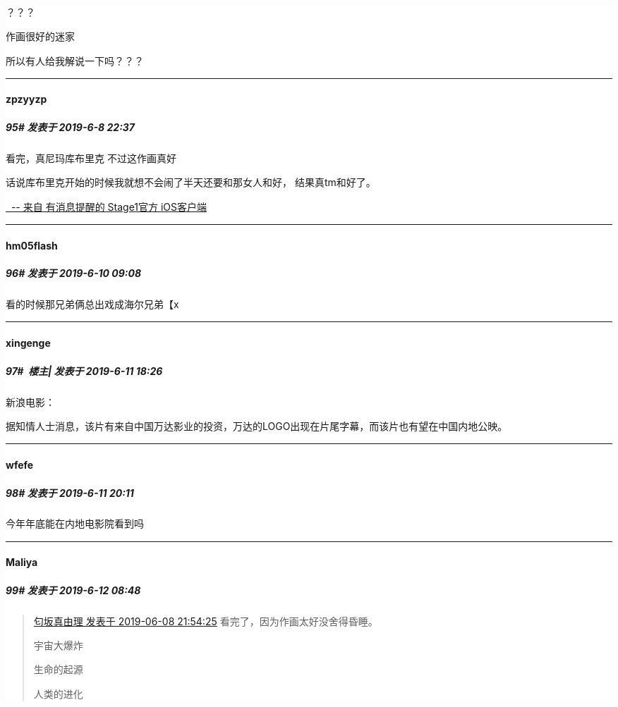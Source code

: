 ？？？

作画很好的迷家

所以有人给我解说一下吗？？？

*****

####  zpzyyzp  
##### 95#       发表于 2019-6-8 22:37

看完，真尼玛库布里克
不过这作画真好

话说库布里克开始的时候我就想不会闹了半天还要和那女人和好，
结果真tm和好了。

[  -- 来自 有消息提醒的 Stage1官方 iOS客户端](https://itunes.apple.com/fi/app/saraba1st/id1221237470?mt=8)

*****

####  hm05flash  
##### 96#       发表于 2019-6-10 09:08

看的时候那兄弟俩总出戏成海尔兄弟【x

*****

####  xingenge  
##### 97#         楼主| 发表于 2019-6-11 18:26

新浪电影：

据知情人士消息，该片有来自中国万达影业的投资，万达的LOGO出现在片尾字幕，而该片也有望在中国内地公映。

*****

####  wfefe  
##### 98#       发表于 2019-6-11 20:11

今年年底能在内地电影院看到吗

*****

####  Maliya  
##### 99#       发表于 2019-6-12 08:48

<blockquote><a href="httphttps://bbs.saraba1st.com/2b/forum.php?mod=redirect&amp;goto=findpost&amp;pid=44045518&amp;ptid=1726440" target="_blank">匂坂真由理 发表于 2019-06-08 21:54:25</a>
看完了，因为作画太好没舍得昏睡。

宇宙大爆炸

生命的起源

人类的进化
